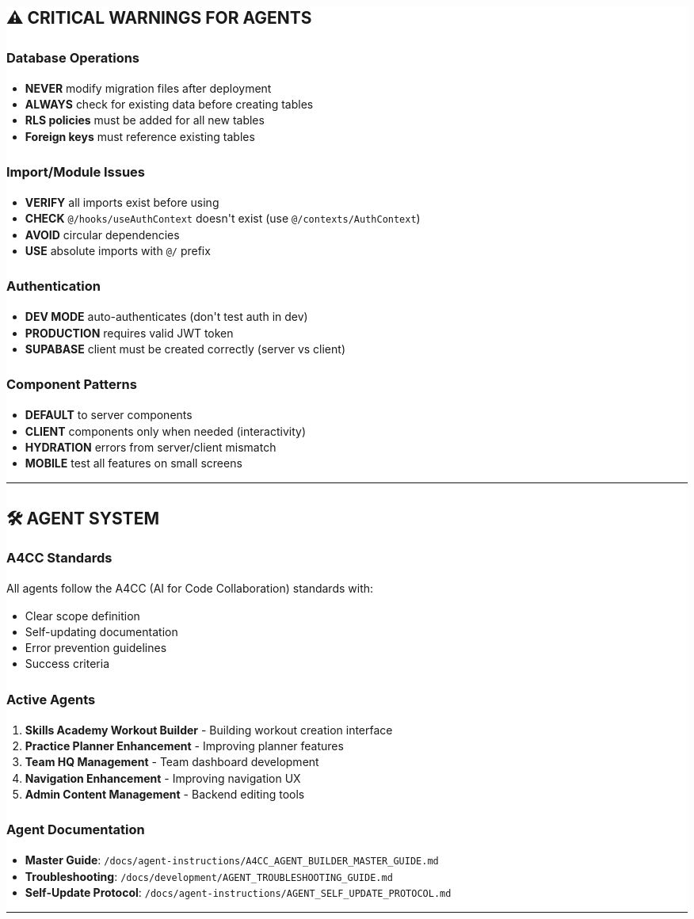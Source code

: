 ## ⚠️ **CRITICAL WARNINGS FOR AGENTS**

### **Database Operations**
- **NEVER** modify migration files after deployment
- **ALWAYS** check for existing data before creating tables
- **RLS policies** must be added for all new tables
- **Foreign keys** must reference existing tables

### **Import/Module Issues**
- **VERIFY** all imports exist before using
- **CHECK** `@/hooks/useAuthContext` doesn't exist (use `@/contexts/AuthContext`)
- **AVOID** circular dependencies
- **USE** absolute imports with `@/` prefix

### **Authentication**
- **DEV MODE** auto-authenticates (don't test auth in dev)
- **PRODUCTION** requires valid JWT token
- **SUPABASE** client must be created correctly (server vs client)

### **Component Patterns**
- **DEFAULT** to server components
- **CLIENT** components only when needed (interactivity)
- **HYDRATION** errors from server/client mismatch
- **MOBILE** test all features on small screens

---

## 🛠️ **AGENT SYSTEM**

### **A4CC Standards**
All agents follow the A4CC (AI for Code Collaboration) standards with:
- Clear scope definition
- Self-updating documentation
- Error prevention guidelines
- Success criteria

### **Active Agents**
1. **Skills Academy Workout Builder** - Building workout creation interface
2. **Practice Planner Enhancement** - Improving planner features
3. **Team HQ Management** - Team dashboard development
4. **Navigation Enhancement** - Improving navigation UX
5. **Admin Content Management** - Backend editing tools

### **Agent Documentation**
- **Master Guide**: `/docs/agent-instructions/A4CC_AGENT_BUILDER_MASTER_GUIDE.md`
- **Troubleshooting**: `/docs/development/AGENT_TROUBLESHOOTING_GUIDE.md`
- **Self-Update Protocol**: `/docs/agent-instructions/AGENT_SELF_UPDATE_PROTOCOL.md`

---